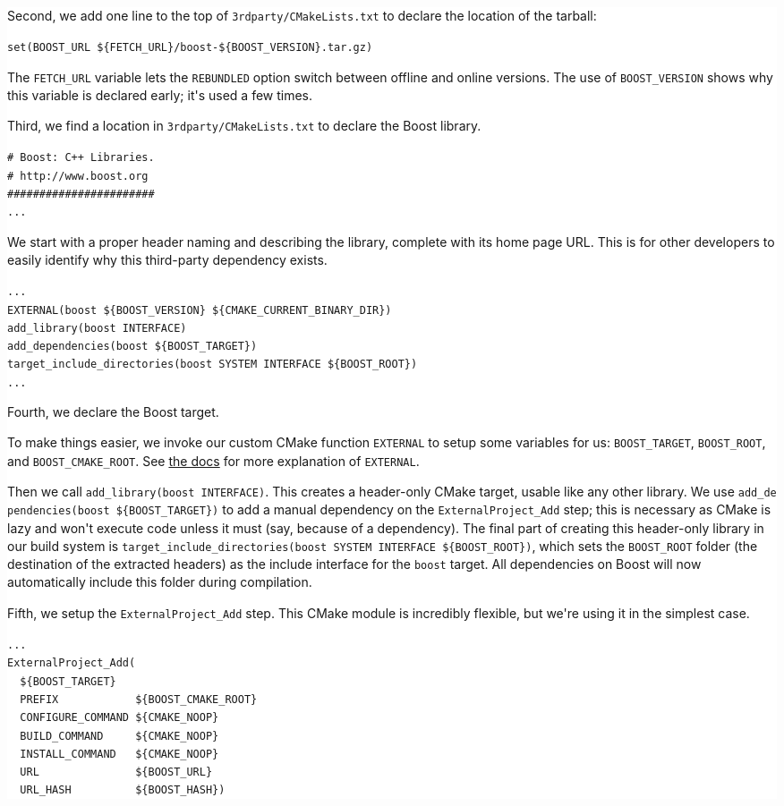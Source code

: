 Second, we add one line to the top of `3rdparty/CMakeLists.txt` to declare the
location of the tarball:

```
set(BOOST_URL ${FETCH_URL}/boost-${BOOST_VERSION}.tar.gz)
```

The `FETCH_URL` variable lets the `REBUNDLED` option switch between offline and
online versions. The use of `BOOST_VERSION` shows why this variable is declared
early; it's used a few times.

Third, we find a location in `3rdparty/CMakeLists.txt` to declare the Boost
library.

```
# Boost: C++ Libraries.
# http://www.boost.org
#######################
...
```

We start with a proper header naming and describing the library, complete with
its home page URL. This is for other developers to easily identify why this
third-party dependency exists.

```
...
EXTERNAL(boost ${BOOST_VERSION} ${CMAKE_CURRENT_BINARY_DIR})
add_library(boost INTERFACE)
add_dependencies(boost ${BOOST_TARGET})
target_include_directories(boost SYSTEM INTERFACE ${BOOST_ROOT})
...
```

Fourth, we declare the Boost target.

To make things easier, we invoke our custom CMake function `EXTERNAL` to setup
some variables for us: `BOOST_TARGET`, `BOOST_ROOT`, and `BOOST_CMAKE_ROOT`. See
[the docs](cmake.md#EXTERNAL) for more explanation of `EXTERNAL`.

Then we call `add_library(boost INTERFACE)`. This creates a header-only CMake
target, usable like any other library. We use `add_dependencies(boost
${BOOST_TARGET})` to add a manual dependency on the `ExternalProject_Add` step;
this is necessary as CMake is lazy and won't execute code unless it must (say,
because of a dependency). The final part of creating this header-only library in
our build system is `target_include_directories(boost SYSTEM INTERFACE
${BOOST_ROOT})`, which sets the `BOOST_ROOT` folder (the destination of the
extracted headers) as the include interface for the `boost` target. All
dependencies on Boost will now automatically include this folder during
compilation.

Fifth, we setup the `ExternalProject_Add` step. This CMake module is incredibly
flexible, but we're using it in the simplest case.

```
...
ExternalProject_Add(
  ${BOOST_TARGET}
  PREFIX            ${BOOST_CMAKE_ROOT}
  CONFIGURE_COMMAND ${CMAKE_NOOP}
  BUILD_COMMAND     ${CMAKE_NOOP}
  INSTALL_COMMAND   ${CMAKE_NOOP}
  URL               ${BOOST_URL}
  URL_HASH          ${BOOST_HASH})
```
